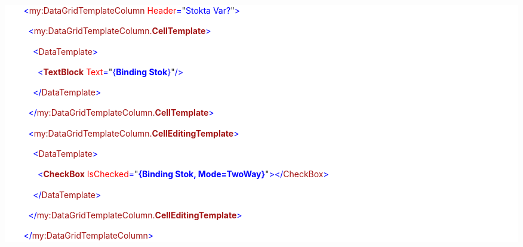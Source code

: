 <span style="color: blue;">        \<</span><span
style="color: #a31515;">my:DataGridTemplateColumn</span><span
style="color: blue;"> </span><span
style="color: red;">Header</span><span
style="color: blue;">=</span>"<span style="color: blue;">Stokta
Var?</span>"<span style="color: blue;">\></span>

<span style="color: blue;">          \<</span><span
style="color: #a31515;">my:DataGridTemplateColumn.**CellTemplate**</span><span
style="color: blue;">\></span>

<span style="color: blue;">            \<</span><span
style="color: #a31515;">DataTemplate</span><span
style="color: blue;">\></span>

<span style="color: blue;">              \<</span><span
style="color: #a31515;">**TextBlock**</span><span style="color: blue;">
</span><span style="color: red;">Text</span><span
style="color: blue;">=</span>"<span style="color: blue;">{**Binding
Stok**}</span>"<span style="color: blue;">/\></span>

<span style="color: blue;">            \</</span><span
style="color: #a31515;">DataTemplate</span><span
style="color: blue;">\></span>

<span style="color: blue;">          \</</span><span
style="color: #a31515;">my:DataGridTemplateColumn.**CellTemplate**</span><span
style="color: blue;">\></span>

<span style="color: blue;">          \<</span><span
style="color: #a31515;">my:DataGridTemplateColumn.**CellEditingTemplate**</span><span
style="color: blue;">\></span>

<span style="color: blue;">            \<</span><span
style="color: #a31515;">DataTemplate</span><span
style="color: blue;">\></span>

<span style="color: blue;">              \<</span><span
style="color: #a31515;">**CheckBox**</span><span style="color: blue;">
</span><span style="color: red;">IsChecked</span><span
style="color: blue;">=</span>"<span style="color: blue;">**{Binding
Stok, Mode=TwoWay}**</span>"<span style="color: blue;">\>\</</span><span
style="color: #a31515;">CheckBox</span><span
style="color: blue;">\></span>

<span style="color: blue;">            \</</span><span
style="color: #a31515;">DataTemplate</span><span
style="color: blue;">\></span>

<span style="color: blue;">          \</</span><span
style="color: #a31515;">my:DataGridTemplateColumn.**CellEditingTemplate**</span><span
style="color: blue;">\></span>

<span style="color: blue;">        \</</span><span
style="color: #a31515;">my:DataGridTemplateColumn</span><span
style="color: blue;">\></span>
